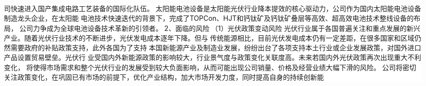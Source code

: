 司快速进入国产集成电路工艺装备的国际化队伍。
太阳能电池设备是太阳能光伏行业降本提效的核心驱动力，公司作为国内太阳能电池设备制造龙头企业，在太阳能
电池技术快速迭代的背景下，完成了TOPCon、HJT和钙钛矿及钙钛矿叠层等高效、超高效电池技术整线设备的布局，
公司力争成为全球电池设备技术革新的引领者。
2、面临的风险
（1）光伏政策变动风险
光伏行业属于各国普遍关注和重点发展的新兴产业。随着光伏行业技术的不断进步，光伏发电成本逐年下降。但与
传统能源相比，目前光伏发电成本仍有一定差距，在很多国家和区域仍然需要政府的补贴政策支持，此外各国为了支持
本国新能源产业及制造业发展，纷纷出台了各项支持本土行业或企业发展政策，对国外进口产品设置贸易壁垒。光伏行
业受国内外新能源政策的影响较大，行业景气度与政策变化关联度高。未来若国内外光伏政策再次出现重大不利变化，
将使得市场需求和整个光伏行业的发展受到较大负面影响，从而可能出现公司销量、价格及经营业绩大幅下滑的风险。
公司将密切关注政策变化，在巩固已有市场的前提下，优化产业结构，加大市场开发力度，同时提高自身的持续创新能
